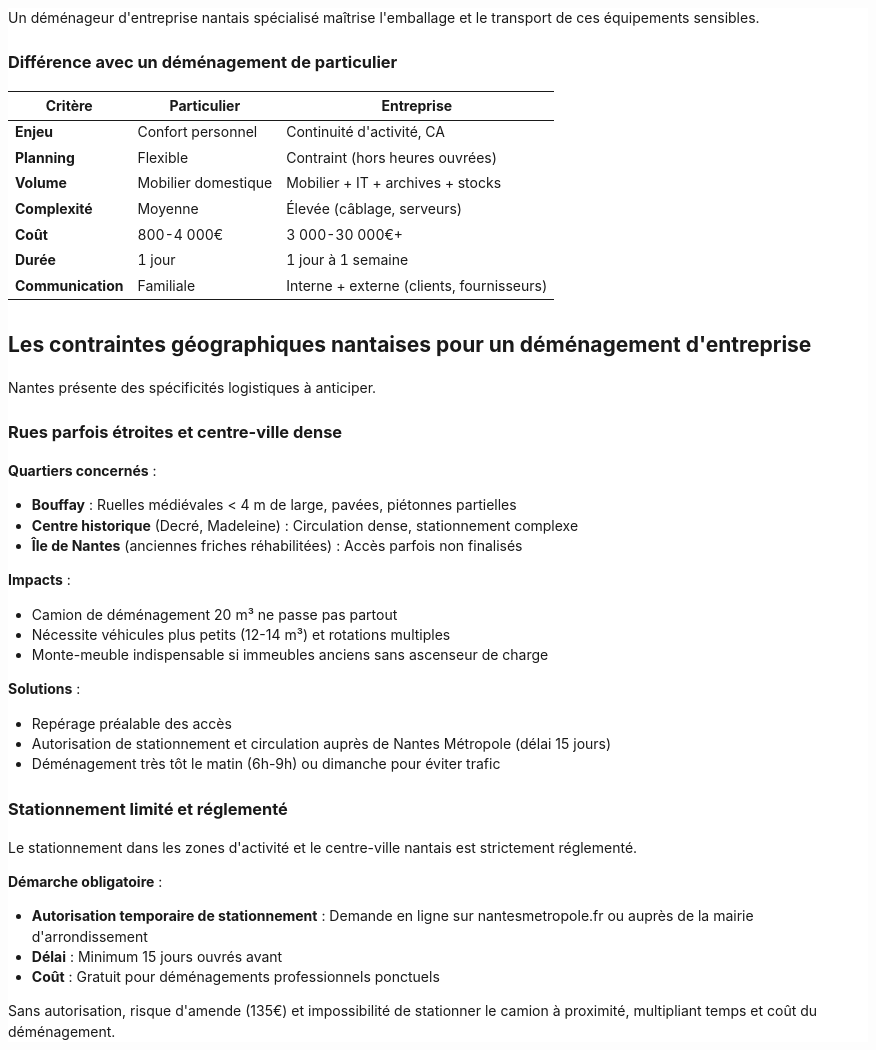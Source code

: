 Un déménageur d'entreprise nantais spécialisé maîtrise l'emballage et le transport de ces équipements sensibles.

### Différence avec un déménagement de particulier

| Critère | Particulier | Entreprise |
|---------|-------------|------------|
| **Enjeu** | Confort personnel | Continuité d'activité, CA |
| **Planning** | Flexible | Contraint (hors heures ouvrées) |
| **Volume** | Mobilier domestique | Mobilier + IT + archives + stocks |
| **Complexité** | Moyenne | Élevée (câblage, serveurs) |
| **Coût** | 800-4 000€ | 3 000-30 000€+ |
| **Durée** | 1 jour | 1 jour à 1 semaine |
| **Communication** | Familiale | Interne + externe (clients, fournisseurs) |

## Les contraintes géographiques nantaises pour un déménagement d'entreprise

Nantes présente des spécificités logistiques à anticiper.

### Rues parfois étroites et centre-ville dense

**Quartiers concernés** :
- **Bouffay** : Ruelles médiévales < 4 m de large, pavées, piétonnes partielles
- **Centre historique** (Decré, Madeleine) : Circulation dense, stationnement complexe
- **Île de Nantes** (anciennes friches réhabilitées) : Accès parfois non finalisés

**Impacts** :
- Camion de déménagement 20 m³ ne passe pas partout
- Nécessite véhicules plus petits (12-14 m³) et rotations multiples
- Monte-meuble indispensable si immeubles anciens sans ascenseur de charge

**Solutions** :
- Repérage préalable des accès
- Autorisation de stationnement et circulation auprès de Nantes Métropole (délai 15 jours)
- Déménagement très tôt le matin (6h-9h) ou dimanche pour éviter trafic

### Stationnement limité et réglementé

Le stationnement dans les zones d'activité et le centre-ville nantais est strictement réglementé.

**Démarche obligatoire** :
- **Autorisation temporaire de stationnement** : Demande en ligne sur nantesmetropole.fr ou auprès de la mairie d'arrondissement
- **Délai** : Minimum 15 jours ouvrés avant
- **Coût** : Gratuit pour déménagements professionnels ponctuels

Sans autorisation, risque d'amende (135€) et impossibilité de stationner le camion à proximité, multipliant temps et coût du déménagement.
